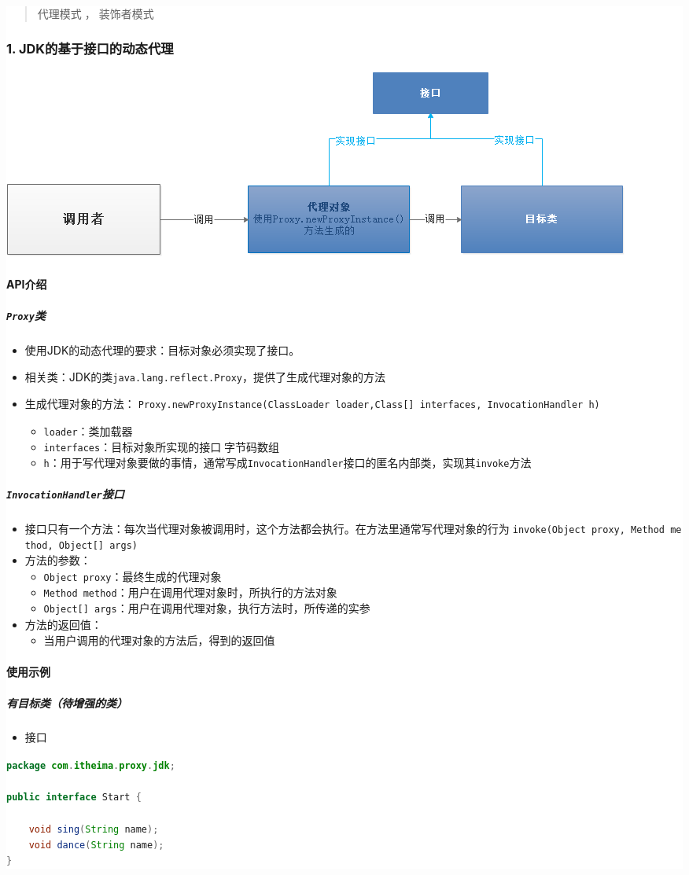 > 代理模式 ， 装饰者模式

### 1. JDK的基于接口的动态代理

![image-20200406185202784](img/image-20200406185202784.png)

#### API介绍

##### `Proxy`类

* 使用JDK的动态代理的要求：目标对象必须实现了接口。

* 相关类：JDK的类`java.lang.reflect.Proxy`，提供了生成代理对象的方法
* 生成代理对象的方法：
  `Proxy.newProxyInstance(ClassLoader loader,Class[] interfaces, InvocationHandler h)`
  - `loader`：类加载器
  - `interfaces`：目标对象所实现的接口 字节码数组
  - `h`：用于写代理对象要做的事情，通常写成`InvocationHandler`接口的匿名内部类，实现其`invoke`方法

##### `InvocationHandler`接口

* 接口只有一个方法：每次当代理对象被调用时，这个方法都会执行。在方法里通常写代理对象的行为
  `invoke(Object proxy, Method method, Object[] args)`
* 方法的参数：
  * `Object proxy`：最终生成的代理对象
  * `Method method`：用户在调用代理对象时，所执行的方法对象
  * `Object[] args`：用户在调用代理对象，执行方法时，所传递的实参
* 方法的返回值：
  * 当用户调用的代理对象的方法后，得到的返回值

#### 使用示例

##### 有目标类（待增强的类）

* 接口

```java
package com.itheima.proxy.jdk;

public interface Start {

    void sing(String name);
    void dance(String name);
}

```

